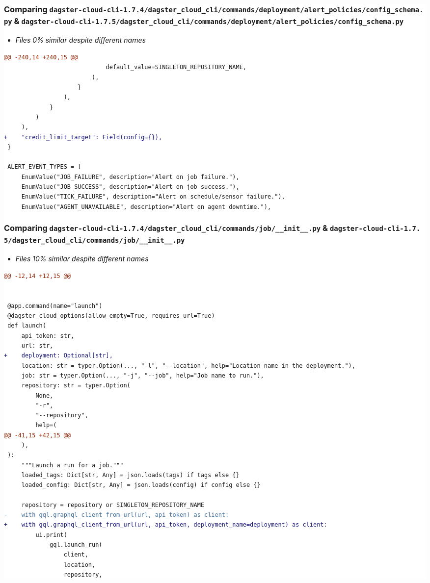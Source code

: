 ### Comparing `dagster-cloud-cli-1.7.4/dagster_cloud_cli/commands/deployment/alert_policies/config_schema.py` & `dagster-cloud-cli-1.7.5/dagster_cloud_cli/commands/deployment/alert_policies/config_schema.py`

 * *Files 0% similar despite different names*

```diff
@@ -240,14 +240,15 @@
                             default_value=SINGLETON_REPOSITORY_NAME,
                         ),
                     }
                 ),
             }
         )
     ),
+    "credit_limit_target": Field(config={}),
 }
 
 ALERT_EVENT_TYPES = [
     EnumValue("JOB_FAILURE", description="Alert on job failure."),
     EnumValue("JOB_SUCCESS", description="Alert on job success."),
     EnumValue("TICK_FAILURE", description="Alert on schedule/sensor failure."),
     EnumValue("AGENT_UNAVAILABLE", description="Alert on agent downtime."),
```

### Comparing `dagster-cloud-cli-1.7.4/dagster_cloud_cli/commands/job/__init__.py` & `dagster-cloud-cli-1.7.5/dagster_cloud_cli/commands/job/__init__.py`

 * *Files 10% similar despite different names*

```diff
@@ -12,14 +12,15 @@
 
 
 @app.command(name="launch")
 @dagster_cloud_options(allow_empty=True, requires_url=True)
 def launch(
     api_token: str,
     url: str,
+    deployment: Optional[str],
     location: str = typer.Option(..., "-l", "--location", help="Location name in the deployment."),
     job: str = typer.Option(..., "-j", "--job", help="Job name to run."),
     repository: str = typer.Option(
         None,
         "-r",
         "--repository",
         help=(
@@ -41,15 +42,15 @@
     ),
 ):
     """Launch a run for a job."""
     loaded_tags: Dict[str, Any] = json.loads(tags) if tags else {}
     loaded_config: Dict[str, Any] = json.loads(config) if config else {}
 
     repository = repository or SINGLETON_REPOSITORY_NAME
-    with gql.graphql_client_from_url(url, api_token) as client:
+    with gql.graphql_client_from_url(url, api_token, deployment_name=deployment) as client:
         ui.print(
             gql.launch_run(
                 client,
                 location,
                 repository,
```